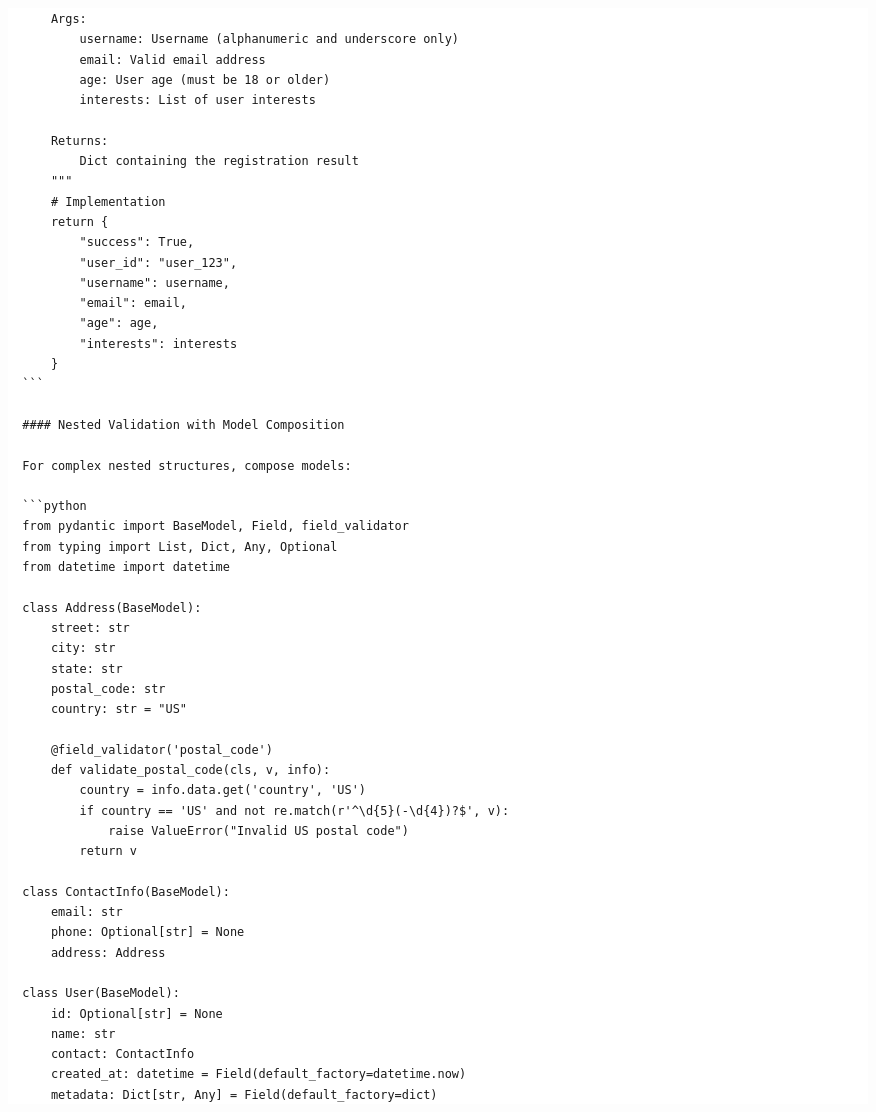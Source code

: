           Args:
              username: Username (alphanumeric and underscore only)
              email: Valid email address
              age: User age (must be 18 or older)
              interests: List of user interests

          Returns:
              Dict containing the registration result
          """
          # Implementation
          return {
              "success": True,
              "user_id": "user_123",
              "username": username,
              "email": email,
              "age": age,
              "interests": interests
          }
      ```

      #### Nested Validation with Model Composition

      For complex nested structures, compose models:

      ```python
      from pydantic import BaseModel, Field, field_validator
      from typing import List, Dict, Any, Optional
      from datetime import datetime

      class Address(BaseModel):
          street: str
          city: str
          state: str
          postal_code: str
          country: str = "US"

          @field_validator('postal_code')
          def validate_postal_code(cls, v, info):
              country = info.data.get('country', 'US')
              if country == 'US' and not re.match(r'^\d{5}(-\d{4})?$', v):
                  raise ValueError("Invalid US postal code")
              return v

      class ContactInfo(BaseModel):
          email: str
          phone: Optional[str] = None
          address: Address

      class User(BaseModel):
          id: Optional[str] = None
          name: str
          contact: ContactInfo
          created_at: datetime = Field(default_factory=datetime.now)
          metadata: Dict[str, Any] = Field(default_factory=dict)
